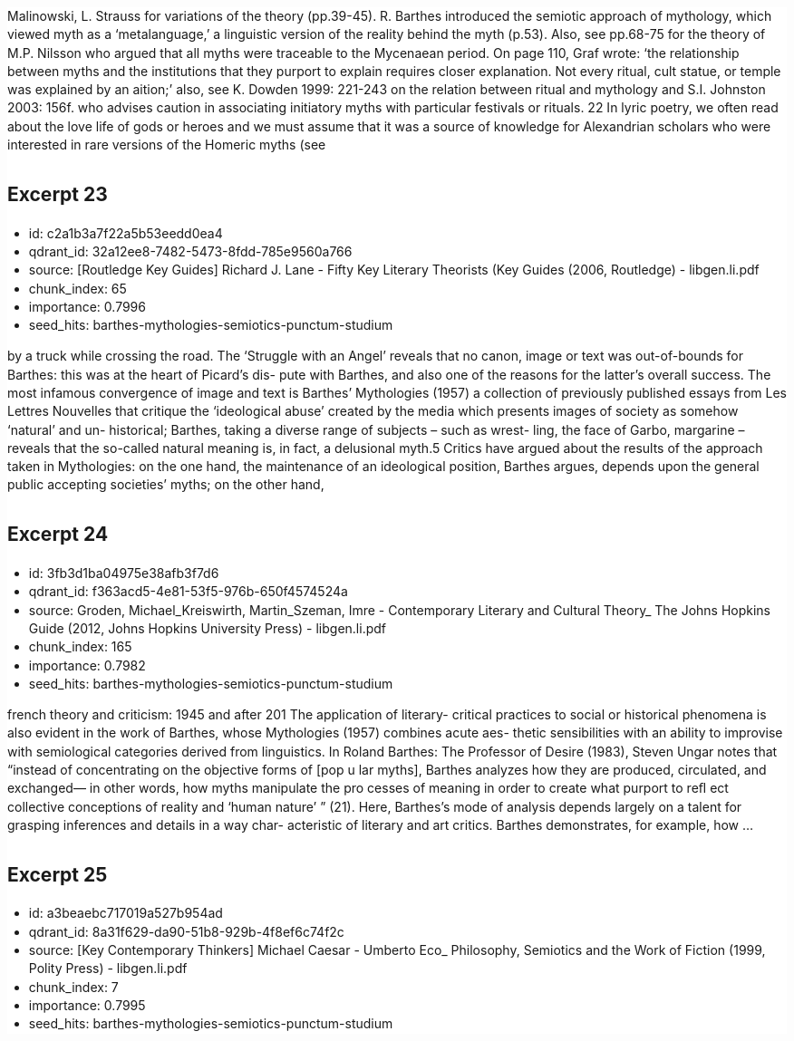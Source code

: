 Malinowski, L. Strauss for variations of the theory (pp.39-45). R. Barthes introduced the semiotic approach of mythology, which viewed myth as a ‘metalanguage,’ a linguistic version of the reality behind the myth (p.53). Also, see pp.68-75 for the theory of M.P. Nilsson who argued that all myths were traceable to the Mycenaean period. On page 110, Graf wrote: ‘the relationship between myths and the institutions that they purport to explain requires closer explanation. Not every ritual, cult statue, or temple was explained by an aition;’ also, see K. Dowden 1999: 221-243 on the relation between ritual and mythology and S.I. Johnston 2003: 156f. who advises caution in associating initiatory myths with particular festivals or rituals. 22 In lyric poetry, we often read about the love life of gods or heroes and we must assume that it was a source of knowledge for Alexandrian scholars who were interested in rare versions of the Homeric myths (see

## Excerpt 23
- id: c2a1b3a7f22a5b53eedd0ea4
- qdrant_id: 32a12ee8-7482-5473-8fdd-785e9560a766
- source: [Routledge Key Guides] Richard J. Lane - Fifty Key Literary Theorists (Key Guides (2006, Routledge) - libgen.li.pdf
- chunk_index: 65
- importance: 0.7996
- seed_hits: barthes-mythologies-semiotics-punctum-studium

by a truck while crossing the road. The ‘Struggle with an Angel’ reveals that no canon, image or text was out-of-bounds for Barthes: this was at the heart of Picard’s dis- pute with Barthes, and also one of the reasons for the latter’s overall success. The most infamous convergence of image and text is Barthes’ Mythologies (1957) a collection of previously published essays from Les Lettres Nouvelles that critique the ‘ideological abuse’ created by the media which presents images of society as somehow ‘natural’ and un- historical; Barthes, taking a diverse range of subjects – such as wrest- ling, the face of Garbo, margarine – reveals that the so-called natural meaning is, in fact, a delusional myth.5 Critics have argued about the results of the approach taken in Mythologies: on the one hand, the maintenance of an ideological position, Barthes argues, depends upon the general public accepting societies’ myths; on the other hand,

## Excerpt 24
- id: 3fb3d1ba04975e38afb3f7d6
- qdrant_id: f363acd5-4e81-53f5-976b-650f4574524a
- source: Groden, Michael_Kreiswirth, Martin_Szeman, Imre - Contemporary Literary and Cultural Theory_ The Johns Hopkins Guide (2012, Johns Hopkins University Press) - libgen.li.pdf
- chunk_index: 165
- importance: 0.7982
- seed_hits: barthes-mythologies-semiotics-punctum-studium

french theory and criticism: 1945 and after 201 The application of literary- critical practices to social or historical phenomena is also evident in the work of Barthes, whose Mythologies (1957) combines acute aes- thetic sensibilities with an ability to improvise with semiological categories derived from linguistics. In Roland Barthes: The Professor of Desire (1983), Steven Ungar notes that “instead of concentrating on the objective forms of [pop u lar myths], Barthes analyzes how they are produced, circulated, and exchanged— in other words, how myths manipulate the pro cesses of meaning in order to create what purport to reﬂ ect collective conceptions of reality and ‘human nature’ ” (21). Here, Barthes’s mode of analysis depends largely on a talent for grasping inferences and details in a way char- acteristic of literary and art critics. Barthes demonstrates, for example, how …

## Excerpt 25
- id: a3beaebc717019a527b954ad
- qdrant_id: 8a31f629-da90-51b8-929b-4f8ef6c74f2c
- source: [Key Contemporary Thinkers] Michael Caesar - Umberto Eco_ Philosophy, Semiotics and the Work of Fiction (1999, Polity Press) - libgen.li.pdf
- chunk_index: 7
- importance: 0.7995
- seed_hits: barthes-mythologies-semiotics-punctum-studium

